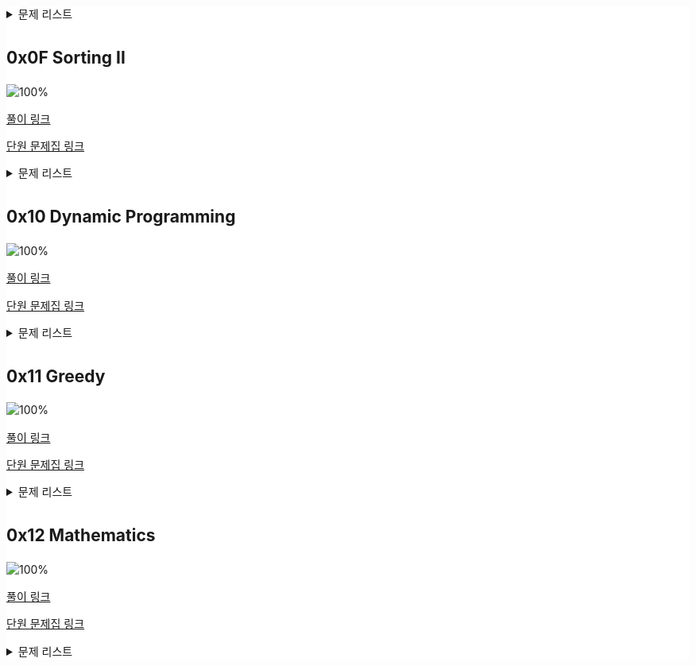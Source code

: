 <details><summary>문제 리스트</summary></details>


## 0x0F Sorting II

![100%](https://progress-bar.dev/9/?scale=9&title=progress&width=600&color=babaca&suffix=/9)

[풀이 링크](../0x0F%20Sorting%20II/exercise)

[단원 문제집 링크](https://github.com/encrypted-def/basic-algo-lecture/blob/master/workbook/0x0F.md)

<details><summary>문제 리스트</summary></details>


## 0x10 Dynamic Programming

![100%](https://progress-bar.dev/44/?scale=44&title=progress&width=600&color=babaca&suffix=/44)

[풀이 링크](../0x10%20Dynamic%20Programming/exercise)

[단원 문제집 링크](https://github.com/encrypted-def/basic-algo-lecture/blob/master/workbook/0x10.md)

<details><summary>문제 리스트</summary></details>


## 0x11 Greedy

![100%](https://progress-bar.dev/17/?scale=17&title=progress&width=600&color=babaca&suffix=/17)

[풀이 링크](../0x11%20Greedy/exercise)

[단원 문제집 링크](https://github.com/encrypted-def/basic-algo-lecture/blob/master/workbook/0x11.md)

<details><summary>문제 리스트</summary></details>


## 0x12 Mathematics

![100%](https://progress-bar.dev/6/?scale=39&title=progress&width=600&color=babaca&suffix=/39)

[풀이 링크](../0x12%20Mathematics/exercise)

[단원 문제집 링크](https://github.com/encrypted-def/basic-algo-lecture/blob/master/workbook/0x12.md)

<details>
<summary>문제 리스트</summary>
<div>

|번호|문제|난이도|태그|
|:---:|:---:|:---:|:---:|
|1929|[소수 구하기](https://www.acmicpc.net/problem/1929)|<img height="25px" width="25px" src="../scripts/images/8.svg"/><div style="color:#435F7A">Silver III</div>|[mathematics](https://www.acmicpc.net/problemset?sort=ac_desc&algo=124), [number theory](https://www.acmicpc.net/problemset?sort=ac_desc&algo=95), [primality test](https://www.acmicpc.net/problemset?sort=ac_desc&algo=9), [sieve of eratosthenes](https://www.acmicpc.net/problemset?sort=ac_desc&algo=67)|
|1978|[소수 찾기](https://www.acmicpc.net/problem/1978)|<img height="25px" width="25px" src="../scripts/images/6.svg"/><div style="color:#435F7A">Silver V</div>|[mathematics](https://www.acmicpc.net/problemset?sort=ac_desc&algo=124), [number theory](https://www.acmicpc.net/problemset?sort=ac_desc&algo=95), [primality test](https://www.acmicpc.net/problemset?sort=ac_desc&algo=9), [sieve of eratosthenes](https://www.acmicpc.net/problemset?sort=ac_desc&algo=67)|

